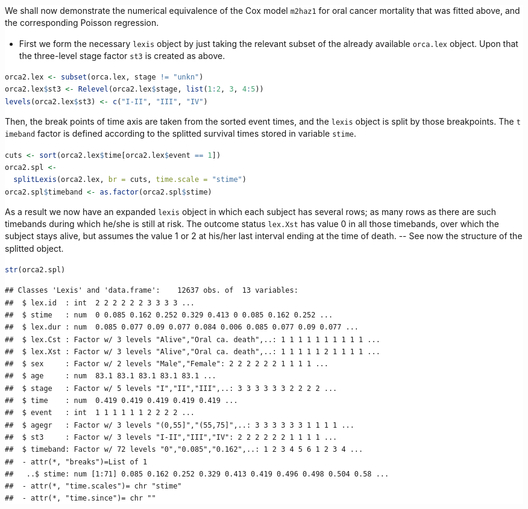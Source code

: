We shall now demonstrate the numerical equivalence of the Cox model
`m2haz1` for oral cancer mortality that was fitted above,
 and the corresponding Poisson regression.




-  First we form the necessary `lexis` object by just taking
 the relevant subset of the already available `orca.lex` object.
 Upon that the three-level stage factor `st3` is created
 as above.
 

``` r
orca2.lex <- subset(orca.lex, stage != "unkn")
orca2.lex$st3 <- Relevel(orca2.lex$stage, list(1:2, 3, 4:5))
levels(orca2.lex$st3) <- c("I-II", "III", "IV")
```
 Then, the break points of time axis are taken from
 the sorted event times, and the `lexis` object is
 split by those breakpoints. The `timeband` factor
 is defined according to the splitted survival times
 stored in variable `stime`.


``` r
cuts <- sort(orca2.lex$time[orca2.lex$event == 1])
orca2.spl <- 
  splitLexis(orca2.lex, br = cuts, time.scale = "stime")
orca2.spl$timeband <- as.factor(orca2.spl$stime)
```

As a result we now have an expanded
 `lexis` object in which each subject has several rows;
 as many rows as there are such timebands
 during which he/she is still at risk.
 The outcome status `lex.Xst` has value 0 in all those
 timebands, over which the subject stays alive, but assumes
 the value 1 or 2 at his/her last interval ending at the time of death.
 -- See now the structure of the splitted object.


``` r
str(orca2.spl)
```

```
## Classes 'Lexis' and 'data.frame':	12637 obs. of  13 variables:
##  $ lex.id  : int  2 2 2 2 2 2 3 3 3 3 ...
##  $ stime   : num  0 0.085 0.162 0.252 0.329 0.413 0 0.085 0.162 0.252 ...
##  $ lex.dur : num  0.085 0.077 0.09 0.077 0.084 0.006 0.085 0.077 0.09 0.077 ...
##  $ lex.Cst : Factor w/ 3 levels "Alive","Oral ca. death",..: 1 1 1 1 1 1 1 1 1 1 ...
##  $ lex.Xst : Factor w/ 3 levels "Alive","Oral ca. death",..: 1 1 1 1 1 2 1 1 1 1 ...
##  $ sex     : Factor w/ 2 levels "Male","Female": 2 2 2 2 2 2 1 1 1 1 ...
##  $ age     : num  83.1 83.1 83.1 83.1 83.1 ...
##  $ stage   : Factor w/ 5 levels "I","II","III",..: 3 3 3 3 3 3 2 2 2 2 ...
##  $ time    : num  0.419 0.419 0.419 0.419 0.419 ...
##  $ event   : int  1 1 1 1 1 1 2 2 2 2 ...
##  $ agegr   : Factor w/ 3 levels "(0,55]","(55,75]",..: 3 3 3 3 3 3 1 1 1 1 ...
##  $ st3     : Factor w/ 3 levels "I-II","III","IV": 2 2 2 2 2 2 1 1 1 1 ...
##  $ timeband: Factor w/ 72 levels "0","0.085","0.162",..: 1 2 3 4 5 6 1 2 3 4 ...
##  - attr(*, "breaks")=List of 1
##   ..$ stime: num [1:71] 0.085 0.162 0.252 0.329 0.413 0.419 0.496 0.498 0.504 0.58 ...
##  - attr(*, "time.scales")= chr "stime"
##  - attr(*, "time.since")= chr ""
```
